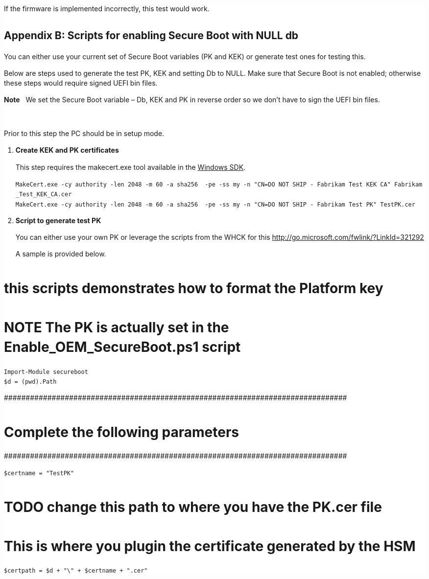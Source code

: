 If the firmware is implemented incorrectly, this test would work.

## <span id="ScriptsForEnablingSecureBootWithNULLdb"></span><span id="scriptsforenablingsecurebootwithnulldb"></span><span id="SCRIPTSFORENABLINGSECUREBOOTWITHNULLDB"></span>Appendix B: Scripts for enabling Secure Boot with NULL db


You can either use your current set of Secure Boot variables (PK and KEK) or generate test ones for testing this.

Below are steps used to generate the test PK, KEK and setting Db to NULL. Make sure that Secure Boot is not enabled; otherwise these steps would require signed UEFI bin files.

**Note**  
We set the Secure Boot variable – Db, KEK and PK in reverse order so we don’t have to sign the UEFI bin files.

 

Prior to this step the PC should be in setup mode.

1.  **Create KEK and PK certificates**

    This step requires the makecert.exe tool available in the [Windows SDK](http://go.microsoft.com/fwlink/?LinkId=271979).

    ``` syntax
    MakeCert.exe -cy authority -len 2048 -m 60 -a sha256  -pe -ss my -n "CN=DO NOT SHIP - Fabrikam Test KEK CA" Fabrikam_Test_KEK_CA.cer
    MakeCert.exe -cy authority -len 2048 -m 60 -a sha256  -pe -ss my -n "CN=DO NOT SHIP - Fabrikam Test PK" TestPK.cer
    ```

2.  **Script to generate test PK**

    You can either use your own PK or leverage the scripts from the WHCK for this <http://go.microsoft.com/fwlink/?LinkId=321292>

    A sample is provided below.

    ``` syntax
# this scripts demonstrates how to format the Platform key 
# NOTE The PK is actually set in the Enable_OEM_SecureBoot.ps1 script 
    Import-Module secureboot
    $d = (pwd).Path

###############################################################################
# Complete the following parameters
###############################################################################

    $certname = "TestPK"
# TODO change this path to where you have the PK.cer file 
# This is where you plugin the certificate generated by the HSM 
    $certpath = $d + "\" + $certname + ".cer"
